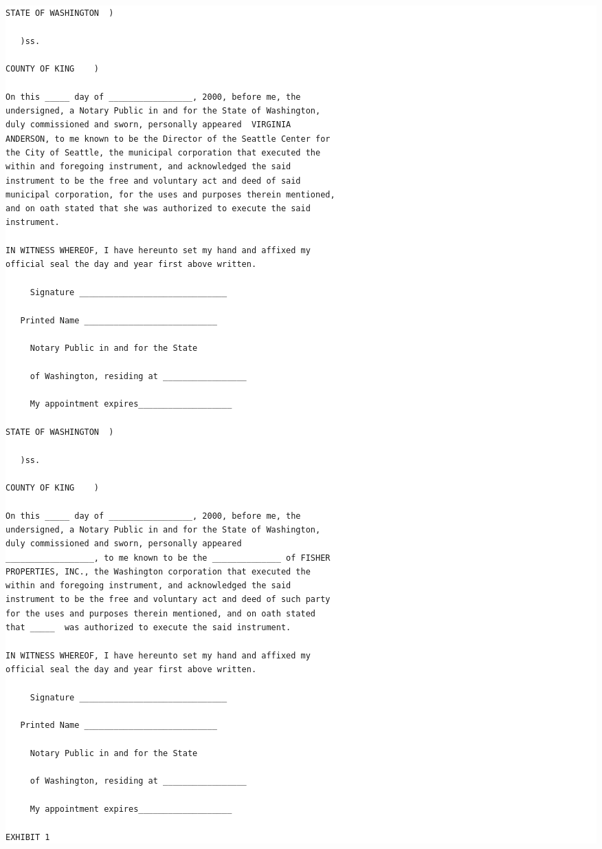     STATE OF WASHINGTON  )  
  
       )ss.  
  
    COUNTY OF KING    )  
  
    On this _____ day of _________________, 2000, before me, the  
    undersigned, a Notary Public in and for the State of Washington,  
    duly commissioned and sworn, personally appeared  VIRGINIA  
    ANDERSON, to me known to be the Director of the Seattle Center for  
    the City of Seattle, the municipal corporation that executed the  
    within and foregoing instrument, and acknowledged the said  
    instrument to be the free and voluntary act and deed of said  
    municipal corporation, for the uses and purposes therein mentioned,  
    and on oath stated that she was authorized to execute the said  
    instrument.  
  
    IN WITNESS WHEREOF, I have hereunto set my hand and affixed my  
    official seal the day and year first above written.  
  
         Signature ______________________________  
  
       Printed Name ___________________________  
  
         Notary Public in and for the State  
  
         of Washington, residing at _________________  
  
         My appointment expires___________________  
  
    STATE OF WASHINGTON  )  
  
       )ss.  
  
    COUNTY OF KING    )  
  
    On this _____ day of _________________, 2000, before me, the  
    undersigned, a Notary Public in and for the State of Washington,  
    duly commissioned and sworn, personally appeared  
    __________________, to me known to be the ______________ of FISHER  
    PROPERTIES, INC., the Washington corporation that executed the  
    within and foregoing instrument, and acknowledged the said  
    instrument to be the free and voluntary act and deed of such party  
    for the uses and purposes therein mentioned, and on oath stated  
    that _____  was authorized to execute the said instrument.  
  
    IN WITNESS WHEREOF, I have hereunto set my hand and affixed my  
    official seal the day and year first above written.  
  
         Signature ______________________________  
  
       Printed Name ___________________________  
  
         Notary Public in and for the State  
  
         of Washington, residing at _________________  
  
         My appointment expires___________________  
  
    EXHIBIT 1  
  
